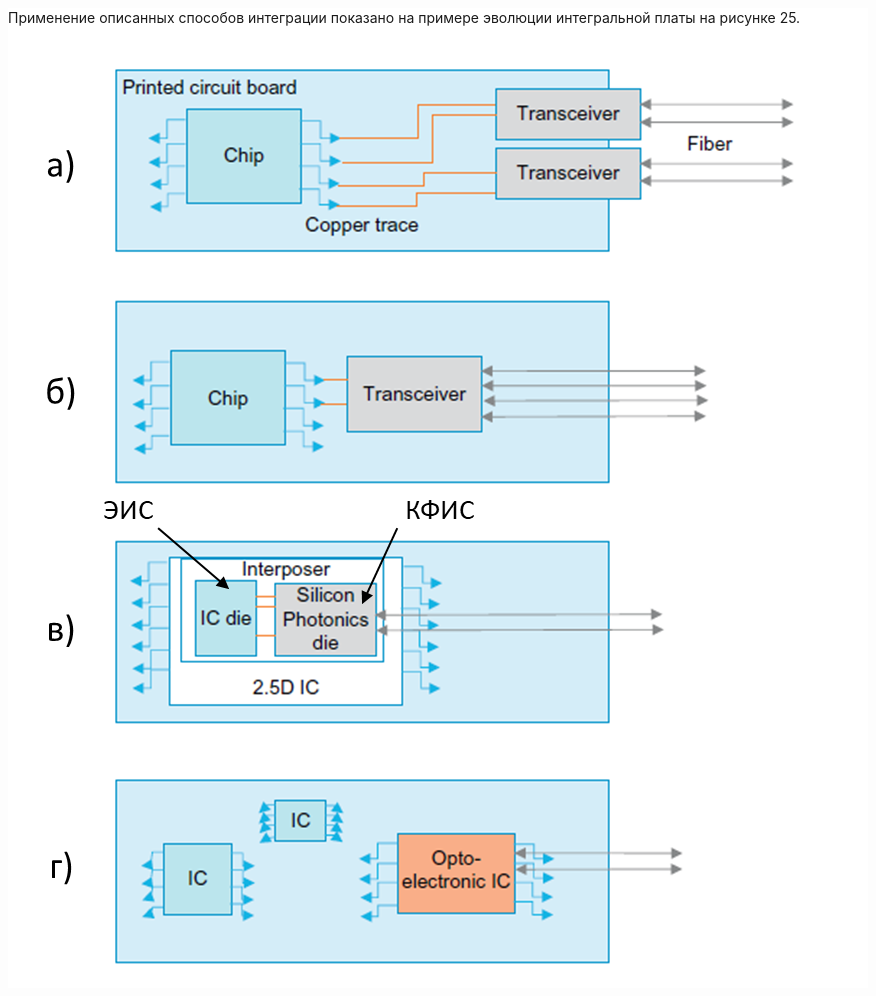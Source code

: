 Применение описанных способов интеграции показано на примере эволюции интегральной платы на рисунке 25.

![](media/a51b93535f51c2b361822a474e5f81d0.png)
